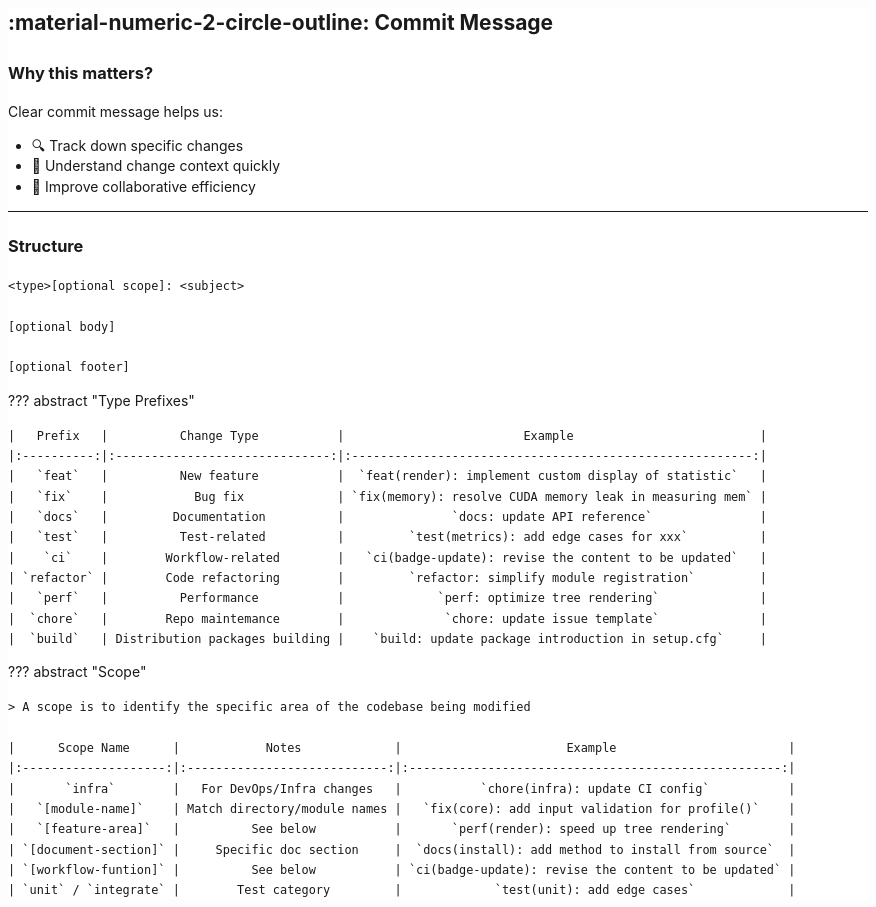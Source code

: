 
## **:material-numeric-2-circle-outline: Commit Message**

### **Why this matters?**

Clear commit message helps us:

- 🔍 Track down specific changes
- 📖 Understand change context quickly
- 🤝 Improve collaborative efficiency

---

### **Structure**

```title="" linenums="0"
<type>[optional scope]: <subject>

[optional body]

[optional footer]
```

??? abstract "Type Prefixes"

    |   Prefix   |          Change Type           |                         Example                          |
    |:----------:|:------------------------------:|:--------------------------------------------------------:|
    |   `feat`   |          New feature           |  `feat(render): implement custom display of statistic`   |
    |   `fix`    |            Bug fix             | `fix(memory): resolve CUDA memory leak in measuring mem` |
    |   `docs`   |         Documentation          |               `docs: update API reference`               |
    |   `test`   |          Test-related          |         `test(metrics): add edge cases for xxx`          |
    |    `ci`    |        Workflow-related        |   `ci(badge-update): revise the content to be updated`   |
    | `refactor` |        Code refactoring        |         `refactor: simplify module registration`         |
    |   `perf`   |          Performance           |             `perf: optimize tree rendering`              |
    |  `chore`   |        Repo maintemance        |              `chore: update issue template`              |
    |  `build`   | Distribution packages building |    `build: update package introduction in setup.cfg`     |

??? abstract "Scope"

    > A scope is to identify the specific area of the codebase being modified

    |      Scope Name      |            Notes             |                       Example                        |
    |:--------------------:|:----------------------------:|:----------------------------------------------------:|
    |       `infra`        |   For DevOps/Infra changes   |           `chore(infra): update CI config`           |
    |   `[module-name]`    | Match directory/module names |   `fix(core): add input validation for profile()`    |
    |   `[feature-area]`   |          See below           |       `perf(render): speed up tree rendering`        |
    | `[document-section]` |     Specific doc section     |  `docs(install): add method to install from source`  |
    | `[workflow-funtion]` |          See below           | `ci(badge-update): revise the content to be updated` | 
    | `unit` / `integrate` |        Test category         |             `test(unit): add edge cases`             |
